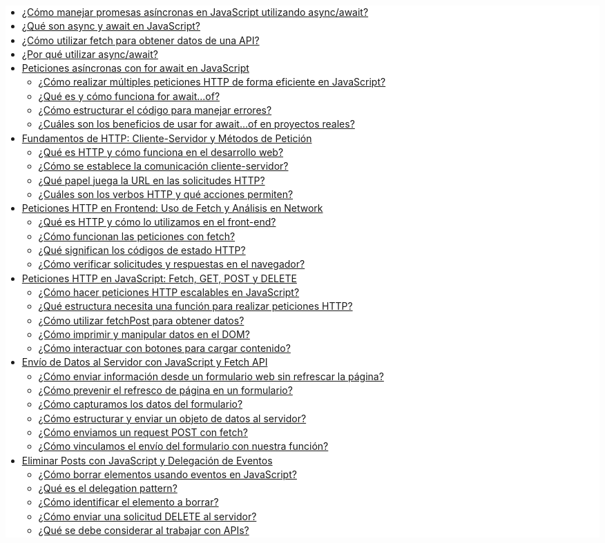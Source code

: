   - [¿Cómo manejar promesas asíncronas en JavaScript utilizando async/await?](#cómo-manejar-promesas-asíncronas-en-javascript-utilizando-asyncawait)
  - [¿Qué son async y await en JavaScript?](#qué-son-async-y-await-en-javascript)
  - [¿Cómo utilizar fetch para obtener datos de una API?](#cómo-utilizar-fetch-para-obtener-datos-de-una-api)
  - [¿Por qué utilizar async/await?](#por-qué-utilizar-asyncawait)
- [Peticiones asíncronas con for await en JavaScript](#peticiones-asíncronas-con-for-await-en-javascript)
  - [¿Cómo realizar múltiples peticiones HTTP de forma eficiente en JavaScript?](#cómo-realizar-múltiples-peticiones-http-de-forma-eficiente-en-javascript)
  - [¿Qué es y cómo funciona for await...of?](#qué-es-y-cómo-funciona-for-awaitof)
  - [¿Cómo estructurar el código para manejar errores?](#cómo-estructurar-el-código-para-manejar-errores)
  - [¿Cuáles son los beneficios de usar for await...of en proyectos reales?](#cuáles-son-los-beneficios-de-usar-for-awaitof-en-proyectos-reales)
- [Fundamentos de HTTP: Cliente-Servidor y Métodos de Petición](#fundamentos-de-http-cliente-servidor-y-métodos-de-petición)
  - [¿Qué es HTTP y cómo funciona en el desarrollo web?](#qué-es-http-y-cómo-funciona-en-el-desarrollo-web)
  - [¿Cómo se establece la comunicación cliente-servidor?](#cómo-se-establece-la-comunicación-cliente-servidor)
  - [¿Qué papel juega la URL en las solicitudes HTTP?](#qué-papel-juega-la-url-en-las-solicitudes-http)
  - [¿Cuáles son los verbos HTTP y qué acciones permiten?](#cuáles-son-los-verbos-http-y-qué-acciones-permiten)
- [Peticiones HTTP en Frontend: Uso de Fetch y Análisis en Network](#peticiones-http-en-frontend-uso-de-fetch-y-análisis-en-network)
  - [¿Qué es HTTP y cómo lo utilizamos en el front-end?](#qué-es-http-y-cómo-lo-utilizamos-en-el-front-end)
  - [¿Cómo funcionan las peticiones con fetch?](#cómo-funcionan-las-peticiones-con-fetch)
  - [¿Qué significan los códigos de estado HTTP?](#qué-significan-los-códigos-de-estado-http)
  - [¿Cómo verificar solicitudes y respuestas en el navegador?](#cómo-verificar-solicitudes-y-respuestas-en-el-navegador)
- [Peticiones HTTP en JavaScript: Fetch, GET, POST y DELETE](#peticiones-http-en-javascript-fetch-get-post-y-delete)
  - [¿Cómo hacer peticiones HTTP escalables en JavaScript?](#cómo-hacer-peticiones-http-escalables-en-javascript)
  - [¿Qué estructura necesita una función para realizar peticiones HTTP?](#qué-estructura-necesita-una-función-para-realizar-peticiones-http)
  - [¿Cómo utilizar fetchPost para obtener datos?](#cómo-utilizar-fetchpost-para-obtener-datos)
  - [¿Cómo imprimir y manipular datos en el DOM?](#cómo-imprimir-y-manipular-datos-en-el-dom)
  - [¿Cómo interactuar con botones para cargar contenido?](#cómo-interactuar-con-botones-para-cargar-contenido)
- [Envío de Datos al Servidor con JavaScript y Fetch API](#envío-de-datos-al-servidor-con-javascript-y-fetch-api)
  - [¿Cómo enviar información desde un formulario web sin refrescar la página?](#cómo-enviar-información-desde-un-formulario-web-sin-refrescar-la-página)
  - [¿Cómo prevenir el refresco de página en un formulario?](#cómo-prevenir-el-refresco-de-página-en-un-formulario)
  - [¿Cómo capturamos los datos del formulario?](#cómo-capturamos-los-datos-del-formulario)
  - [¿Cómo estructurar y enviar un objeto de datos al servidor?](#cómo-estructurar-y-enviar-un-objeto-de-datos-al-servidor)
  - [¿Cómo enviamos un request POST con fetch?](#cómo-enviamos-un-request-post-con-fetch)
  - [¿Cómo vinculamos el envío del formulario con nuestra función?](#cómo-vinculamos-el-envío-del-formulario-con-nuestra-función)
- [Eliminar Posts con JavaScript y Delegación de Eventos](#eliminar-posts-con-javascript-y-delegación-de-eventos)
  - [¿Cómo borrar elementos usando eventos en JavaScript?](#cómo-borrar-elementos-usando-eventos-en-javascript)
  - [¿Qué es el delegation pattern?](#qué-es-el-delegation-pattern)
  - [¿Cómo identificar el elemento a borrar?](#cómo-identificar-el-elemento-a-borrar)
  - [¿Cómo enviar una solicitud DELETE al servidor?](#cómo-enviar-una-solicitud-delete-al-servidor)
  - [¿Qué se debe considerar al trabajar con APIs?](#qué-se-debe-considerar-al-trabajar-con-apis)